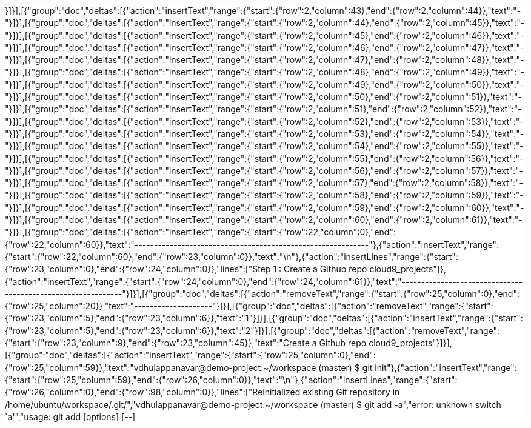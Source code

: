 }]}],[{"group":"doc","deltas":[{"action":"insertText","range":{"start":{"row":2,"column":43},"end":{"row":2,"column":44}},"text":"-"}]}],[{"group":"doc","deltas":[{"action":"insertText","range":{"start":{"row":2,"column":44},"end":{"row":2,"column":45}},"text":"-"}]}],[{"group":"doc","deltas":[{"action":"insertText","range":{"start":{"row":2,"column":45},"end":{"row":2,"column":46}},"text":"-"}]}],[{"group":"doc","deltas":[{"action":"insertText","range":{"start":{"row":2,"column":46},"end":{"row":2,"column":47}},"text":"-"}]}],[{"group":"doc","deltas":[{"action":"insertText","range":{"start":{"row":2,"column":47},"end":{"row":2,"column":48}},"text":"-"}]}],[{"group":"doc","deltas":[{"action":"insertText","range":{"start":{"row":2,"column":48},"end":{"row":2,"column":49}},"text":"-"}]}],[{"group":"doc","deltas":[{"action":"insertText","range":{"start":{"row":2,"column":49},"end":{"row":2,"column":50}},"text":"-"}]}],[{"group":"doc","deltas":[{"action":"insertText","range":{"start":{"row":2,"column":50},"end":{"row":2,"column":51}},"text":"-"}]}],[{"group":"doc","deltas":[{"action":"insertText","range":{"start":{"row":2,"column":51},"end":{"row":2,"column":52}},"text":"-"}]}],[{"group":"doc","deltas":[{"action":"insertText","range":{"start":{"row":2,"column":52},"end":{"row":2,"column":53}},"text":"-"}]}],[{"group":"doc","deltas":[{"action":"insertText","range":{"start":{"row":2,"column":53},"end":{"row":2,"column":54}},"text":"-"}]}],[{"group":"doc","deltas":[{"action":"insertText","range":{"start":{"row":2,"column":54},"end":{"row":2,"column":55}},"text":"-"}]}],[{"group":"doc","deltas":[{"action":"insertText","range":{"start":{"row":2,"column":55},"end":{"row":2,"column":56}},"text":"-"}]}],[{"group":"doc","deltas":[{"action":"insertText","range":{"start":{"row":2,"column":56},"end":{"row":2,"column":57}},"text":"-"}]}],[{"group":"doc","deltas":[{"action":"insertText","range":{"start":{"row":2,"column":57},"end":{"row":2,"column":58}},"text":"-"}]}],[{"group":"doc","deltas":[{"action":"insertText","range":{"start":{"row":2,"column":58},"end":{"row":2,"column":59}},"text":"-"}]}],[{"group":"doc","deltas":[{"action":"insertText","range":{"start":{"row":2,"column":59},"end":{"row":2,"column":60}},"text":"-"}]}],[{"group":"doc","deltas":[{"action":"insertText","range":{"start":{"row":2,"column":60},"end":{"row":2,"column":61}},"text":"-"}]}],[{"group":"doc","deltas":[{"action":"insertText","range":{"start":{"row":22,"column":0},"end":{"row":22,"column":60}},"text":"------------------------------------------------------------"},{"action":"insertText","range":{"start":{"row":22,"column":60},"end":{"row":23,"column":0}},"text":"\n"},{"action":"insertLines","range":{"start":{"row":23,"column":0},"end":{"row":24,"column":0}},"lines":["Step 1 : Create a Github repo cloud9_projects"]},{"action":"insertText","range":{"start":{"row":24,"column":0},"end":{"row":24,"column":61}},"text":"-------------------------------------------------------------"}]}],[{"group":"doc","deltas":[{"action":"removeText","range":{"start":{"row":25,"column":0},"end":{"row":25,"column":20}},"text":"--------------------"}]}],[{"group":"doc","deltas":[{"action":"removeText","range":{"start":{"row":23,"column":5},"end":{"row":23,"column":6}},"text":"1"}]}],[{"group":"doc","deltas":[{"action":"insertText","range":{"start":{"row":23,"column":5},"end":{"row":23,"column":6}},"text":"2"}]}],[{"group":"doc","deltas":[{"action":"removeText","range":{"start":{"row":23,"column":9},"end":{"row":23,"column":45}},"text":"Create a Github repo cloud9_projects"}]}],[{"group":"doc","deltas":[{"action":"insertText","range":{"start":{"row":25,"column":0},"end":{"row":25,"column":59}},"text":"vdhulappanavar@demo-project:~/workspace (master) $ git init"},{"action":"insertText","range":{"start":{"row":25,"column":59},"end":{"row":26,"column":0}},"text":"\n"},{"action":"insertLines","range":{"start":{"row":26,"column":0},"end":{"row":98,"column":0}},"lines":["Reinitialized existing Git repository in /home/ubuntu/workspace/.git/","vdhulappanavar@demo-project:~/workspace (master) $ git add -a","error: unknown switch `a'","usage: git add [options] [--]
